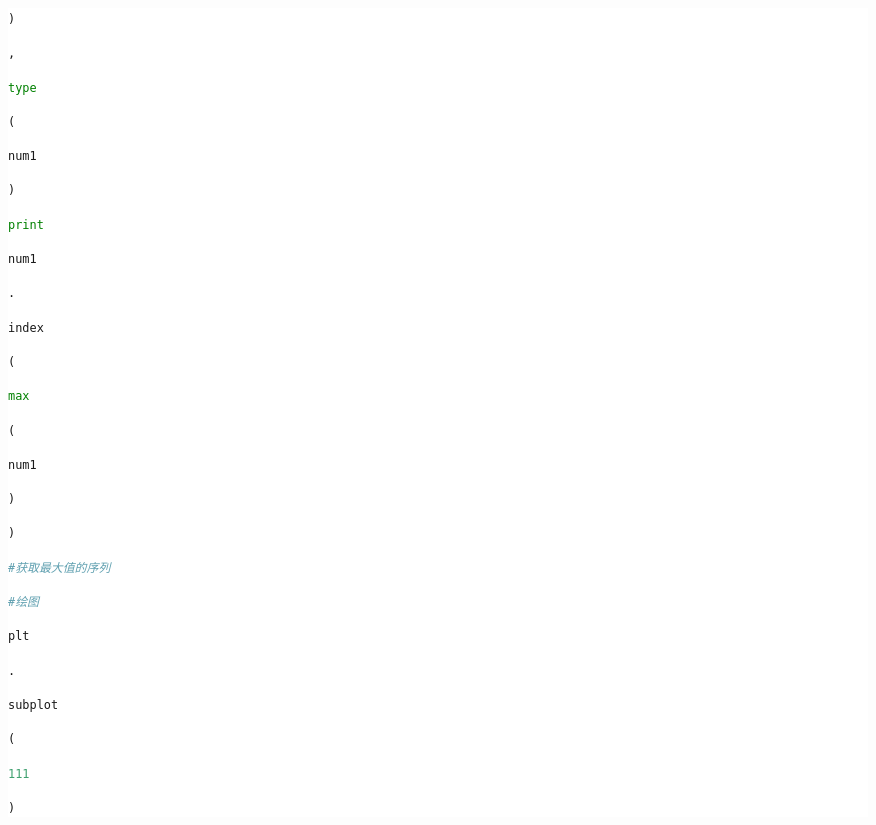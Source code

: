 ```python
)
```
```python
,
```
```python
type
```
```python
(
```
```python
num1
```
```python
)
```
```python
print
```
```python
num1
```
```python
.
```
```python
index
```
```python
(
```
```python
max
```
```python
(
```
```python
num1
```
```python
)
```
```python
)
```
```python
#获取最大值的序列
```
```python
#绘图
```
```python
plt
```
```python
.
```
```python
subplot
```
```python
(
```
```python
111
```
```python
)
```
```python
```